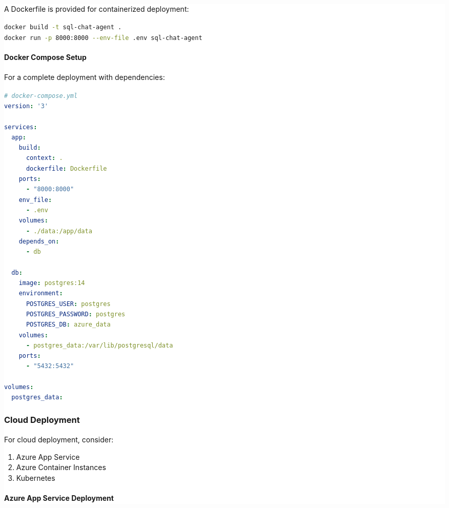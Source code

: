 A Dockerfile is provided for containerized deployment:

```bash
docker build -t sql-chat-agent .
docker run -p 8000:8000 --env-file .env sql-chat-agent
```

#### Docker Compose Setup

For a complete deployment with dependencies:

```yaml
# docker-compose.yml
version: '3'

services:
  app:
    build:
      context: .
      dockerfile: Dockerfile
    ports:
      - "8000:8000"
    env_file:
      - .env
    volumes:
      - ./data:/app/data
    depends_on:
      - db
      
  db:
    image: postgres:14
    environment:
      POSTGRES_USER: postgres
      POSTGRES_PASSWORD: postgres
      POSTGRES_DB: azure_data
    volumes:
      - postgres_data:/var/lib/postgresql/data
    ports:
      - "5432:5432"

volumes:
  postgres_data:
```

### Cloud Deployment

For cloud deployment, consider:

1. Azure App Service
2. Azure Container Instances
3. Kubernetes

#### Azure App Service Deployment
